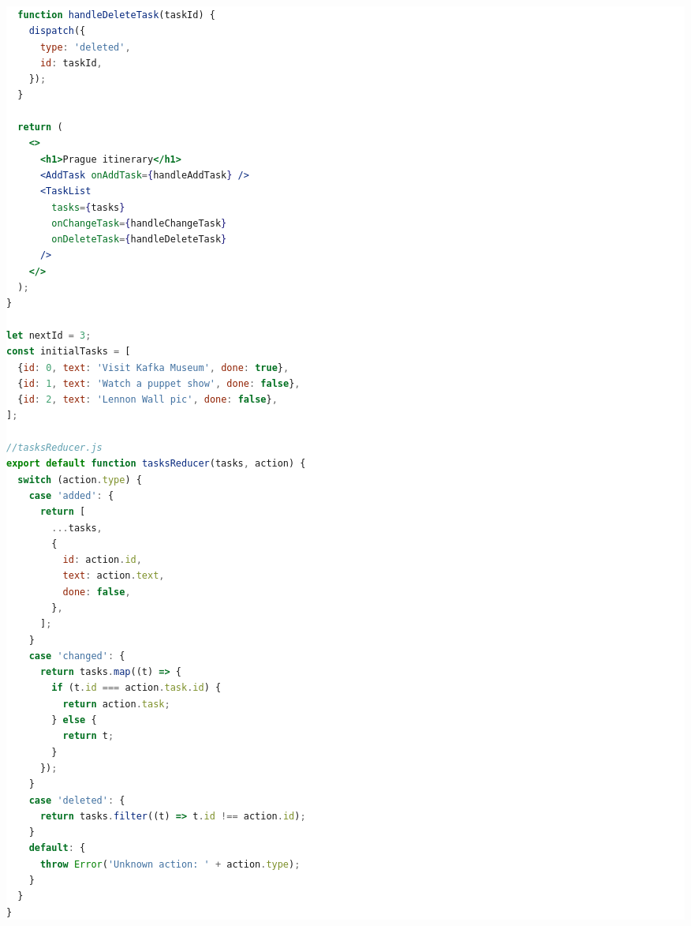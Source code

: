 ```jsx
  function handleDeleteTask(taskId) {
    dispatch({
      type: 'deleted',
      id: taskId,
    });
  }

  return (
    <>
      <h1>Prague itinerary</h1>
      <AddTask onAddTask={handleAddTask} />
      <TaskList
        tasks={tasks}
        onChangeTask={handleChangeTask}
        onDeleteTask={handleDeleteTask}
      />
    </>
  );
}

let nextId = 3;
const initialTasks = [
  {id: 0, text: 'Visit Kafka Museum', done: true},
  {id: 1, text: 'Watch a puppet show', done: false},
  {id: 2, text: 'Lennon Wall pic', done: false},
];

//tasksReducer.js
export default function tasksReducer(tasks, action) {
  switch (action.type) {
    case 'added': {
      return [
        ...tasks,
        {
          id: action.id,
          text: action.text,
          done: false,
        },
      ];
    }
    case 'changed': {
      return tasks.map((t) => {
        if (t.id === action.task.id) {
          return action.task;
        } else {
          return t;
        }
      });
    }
    case 'deleted': {
      return tasks.filter((t) => t.id !== action.id);
    }
    default: {
      throw Error('Unknown action: ' + action.type);
    }
  }
}
```
